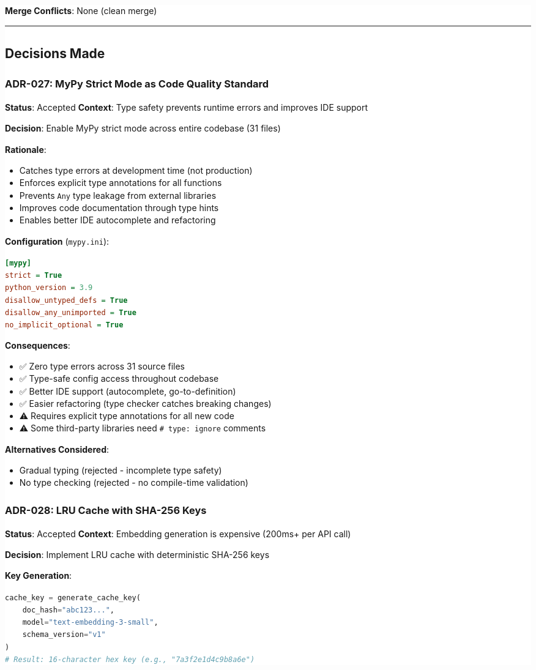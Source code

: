 **Merge Conflicts**: None (clean merge)

---

## Decisions Made

### ADR-027: MyPy Strict Mode as Code Quality Standard

**Status**: Accepted
**Context**: Type safety prevents runtime errors and improves IDE support

**Decision**: Enable MyPy strict mode across entire codebase (31 files)

**Rationale**:
- Catches type errors at development time (not production)
- Enforces explicit type annotations for all functions
- Prevents `Any` type leakage from external libraries
- Improves code documentation through type hints
- Enables better IDE autocomplete and refactoring

**Configuration** (`mypy.ini`):
```ini
[mypy]
strict = True
python_version = 3.9
disallow_untyped_defs = True
disallow_any_unimported = True
no_implicit_optional = True
```

**Consequences**:
- ✅ Zero type errors across 31 source files
- ✅ Type-safe config access throughout codebase
- ✅ Better IDE support (autocomplete, go-to-definition)
- ✅ Easier refactoring (type checker catches breaking changes)
- ⚠️ Requires explicit type annotations for all new code
- ⚠️ Some third-party libraries need `# type: ignore` comments

**Alternatives Considered**:
- Gradual typing (rejected - incomplete type safety)
- No type checking (rejected - no compile-time validation)

### ADR-028: LRU Cache with SHA-256 Keys

**Status**: Accepted
**Context**: Embedding generation is expensive (200ms+ per API call)

**Decision**: Implement LRU cache with deterministic SHA-256 keys

**Key Generation**:
```python
cache_key = generate_cache_key(
    doc_hash="abc123...",
    model="text-embedding-3-small",
    schema_version="v1"
)
# Result: 16-character hex key (e.g., "7a3f2e1d4c9b8a6e")
```

